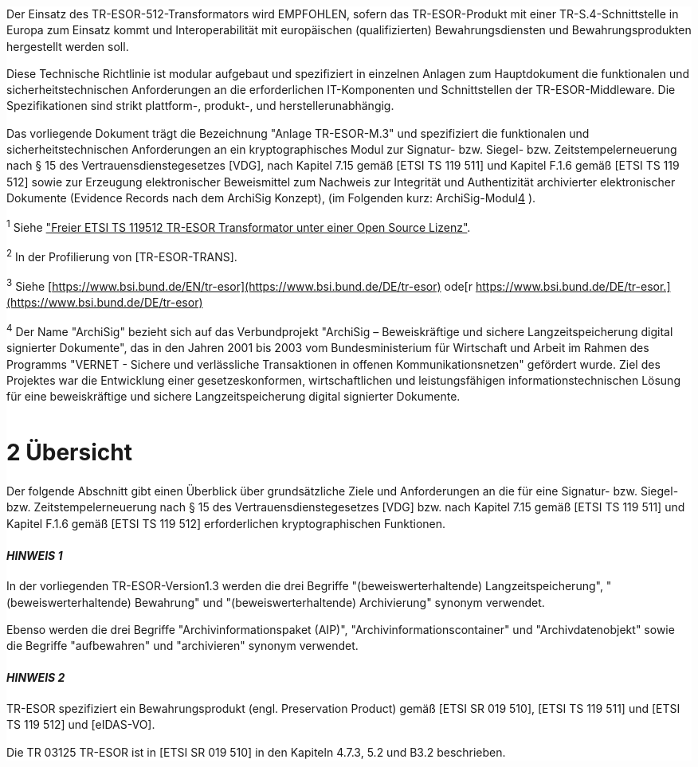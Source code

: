 Der Einsatz des TR-ESOR-512-Transformators wird EMPFOHLEN, sofern das TR-ESOR-Produkt mit einer TR-S.4-Schnittstelle in Europa zum Einsatz kommt und Interoperabilität mit europäischen (qualifizierten) Bewahrungsdiensten und Bewahrungsprodukten hergestellt werden soll.

Diese Technische Richtlinie ist modular aufgebaut und spezifiziert in einzelnen Anlagen zum Hauptdokument die funktionalen und sicherheitstechnischen Anforderungen an die erforderlichen IT-Komponenten und Schnittstellen der TR-ESOR-Middleware. Die Spezifikationen sind strikt plattform-, produkt-, und herstellerunabhängig.

Das vorliegende Dokument trägt die Bezeichnung "Anlage TR-ESOR-M.3" und spezifiziert die funktionalen und sicherheitstechnischen Anforderungen an ein kryptographisches Modul zur Signatur- bzw. Siegel- bzw. Zeitstempelerneuerung nach § 15 des Vertrauensdienstegesetzes [VDG], nach Kapitel 7.15 gemäß [ETSI TS 119 511] und Kapitel F.1.6 gemäß [ETSI TS 119 512] sowie zur Erzeugung elektronischer Beweismittel zum Nachweis zur Integrität und Authentizität archivierter elektronischer Dokumente (Evidence Records nach dem ArchiSig Konzept), (im Folgenden kurz: ArchiSig-Modul[4](#page-6-3) ).

<span id="page-6-0"></span> <sup>1</sup> Siehe ["Freier ETSI TS 119512 TR-ESOR Transformator unter einer Open Source Lizenz"](https://github.com/de-bund-bsi-tr-esor/tresor-ETSITS119512-transformator).

<span id="page-6-1"></span><sup>2</sup> In der Profilierung von [TR-ESOR-TRANS].

<span id="page-6-2"></span><sup>3</sup> Siehe [https://www.bsi.bund.de/EN/tr-esor](https://www.bsi.bund.de/DE/tr-esor) ode[r https://www.bsi.bund.de/DE/tr-esor.](https://www.bsi.bund.de/DE/tr-esor)

<span id="page-6-3"></span><sup>4</sup> Der Name "ArchiSig" bezieht sich auf das Verbundprojekt "ArchiSig – Beweiskräftige und sichere Langzeitspeicherung digital signierter Dokumente", das in den Jahren 2001 bis 2003 vom Bundesministerium für Wirtschaft und Arbeit im Rahmen des Programms "VERNET - Sichere und verlässliche Transaktionen in offenen Kommunikationsnetzen" gefördert wurde. Ziel des Projektes war die Entwicklung einer gesetzeskonformen, wirtschaftlichen und leistungsfähigen informationstechnischen Lösung für eine beweiskräftige und sichere Langzeitspeicherung digital signierter Dokumente.

# <span id="page-7-0"></span>2 Übersicht

Der folgende Abschnitt gibt einen Überblick über grundsätzliche Ziele und Anforderungen an die für eine Signatur- bzw. Siegel- bzw. Zeitstempelerneuerung nach § 15 des Vertrauensdienstegesetzes [VDG] bzw. nach Kapitel 7.15 gemäß [ETSI TS 119 511] und Kapitel F.1.6 gemäß [ETSI TS 119 512] erforderlichen kryptographischen Funktionen.

#### *HINWEIS 1*

In der vorliegenden TR-ESOR-Version1.3 werden die drei Begriffe "(beweiswerterhaltende) Langzeitspeicherung", "(beweiswerterhaltende) Bewahrung" und "(beweiswerterhaltende) Archivierung" synonym verwendet. 

Ebenso werden die drei Begriffe "Archivinformationspaket (AIP)", "Archivinformationscontainer" und "Archivdatenobjekt" sowie die Begriffe "aufbewahren" und "archivieren" synonym verwendet. 

#### *HINWEIS 2*

TR-ESOR spezifiziert ein Bewahrungsprodukt (engl. Preservation Product) gemäß [ETSI SR 019 510], [ETSI TS 119 511] und [ETSI TS 119 512] und [eIDAS-VO]. 

Die TR 03125 TR-ESOR ist in [ETSI SR 019 510] in den Kapiteln 4.7.3, 5.2 und B3.2 beschrieben.
